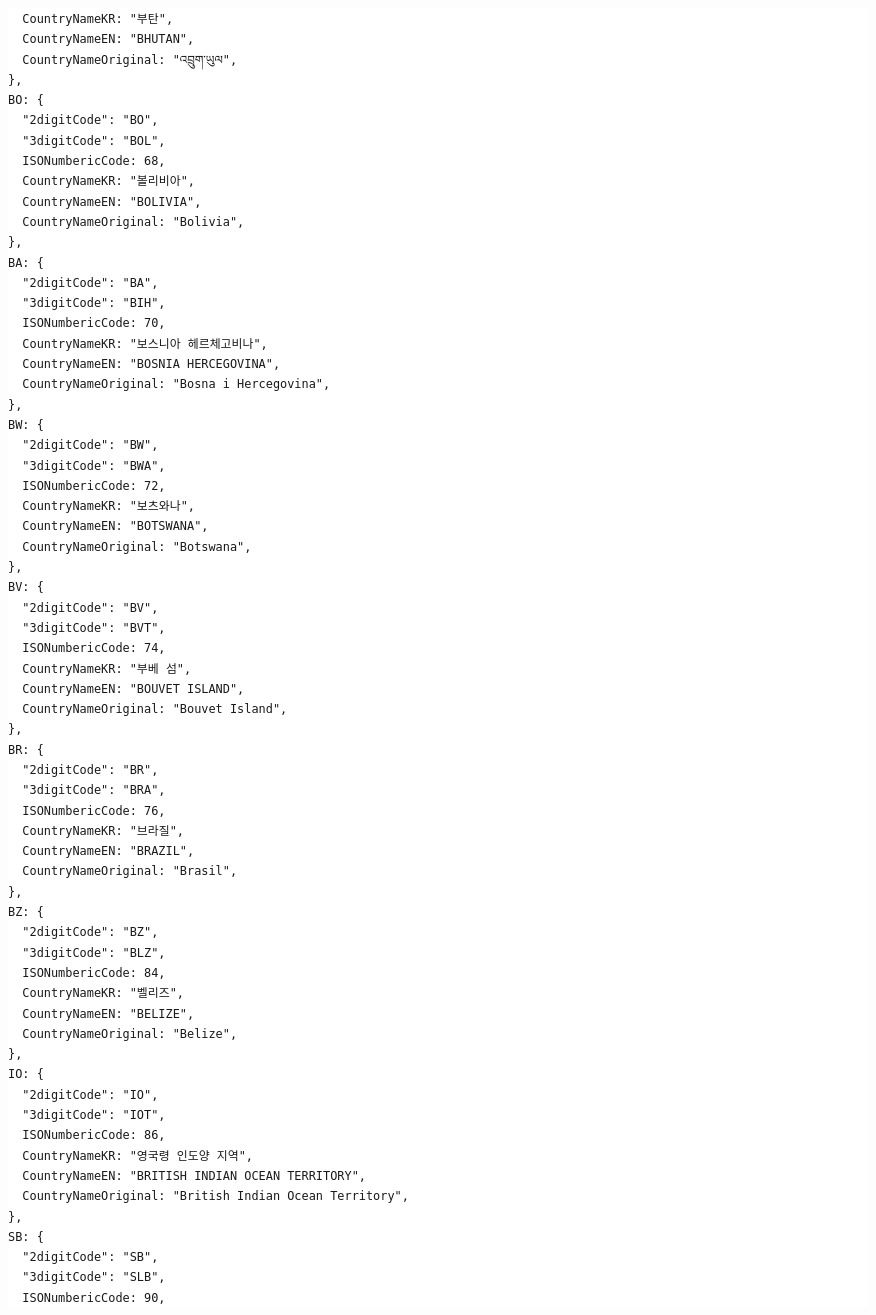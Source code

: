       CountryNameKR: "부탄",
      CountryNameEN: "BHUTAN",
      CountryNameOriginal: "འབྲུག་ཡུལ",
    },
    BO: {
      "2digitCode": "BO",
      "3digitCode": "BOL",
      ISONumbericCode: 68,
      CountryNameKR: "볼리비아",
      CountryNameEN: "BOLIVIA",
      CountryNameOriginal: "Bolivia",
    },
    BA: {
      "2digitCode": "BA",
      "3digitCode": "BIH",
      ISONumbericCode: 70,
      CountryNameKR: "보스니아 헤르체고비나",
      CountryNameEN: "BOSNIA HERCEGOVINA",
      CountryNameOriginal: "Bosna i Hercegovina",
    },
    BW: {
      "2digitCode": "BW",
      "3digitCode": "BWA",
      ISONumbericCode: 72,
      CountryNameKR: "보츠와나",
      CountryNameEN: "BOTSWANA",
      CountryNameOriginal: "Botswana",
    },
    BV: {
      "2digitCode": "BV",
      "3digitCode": "BVT",
      ISONumbericCode: 74,
      CountryNameKR: "부베 섬",
      CountryNameEN: "BOUVET ISLAND",
      CountryNameOriginal: "Bouvet Island",
    },
    BR: {
      "2digitCode": "BR",
      "3digitCode": "BRA",
      ISONumbericCode: 76,
      CountryNameKR: "브라질",
      CountryNameEN: "BRAZIL",
      CountryNameOriginal: "Brasil",
    },
    BZ: {
      "2digitCode": "BZ",
      "3digitCode": "BLZ",
      ISONumbericCode: 84,
      CountryNameKR: "벨리즈",
      CountryNameEN: "BELIZE",
      CountryNameOriginal: "Belize",
    },
    IO: {
      "2digitCode": "IO",
      "3digitCode": "IOT",
      ISONumbericCode: 86,
      CountryNameKR: "영국령 인도양 지역",
      CountryNameEN: "BRITISH INDIAN OCEAN TERRITORY",
      CountryNameOriginal: "British Indian Ocean Territory",
    },
    SB: {
      "2digitCode": "SB",
      "3digitCode": "SLB",
      ISONumbericCode: 90,